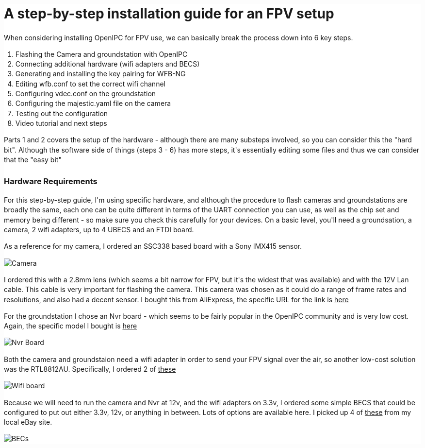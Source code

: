 # A step-by-step installation guide for an FPV setup

When considering installing OpenIPC for FPV use, we can basically break the process down into 6 key steps.

1. Flashing the Camera and groundstation with OpenIPC
2. Connecting additional hardware (wifi adapters and BECS)
3. Generating and installing the key pairing for WFB-NG
4. Editing wfb.conf to set the correct wifi channel
5. Configuring vdec.conf on the groundstation
6. Configuring the majestic.yaml file on the camera
7. Testing out the configuration
8. Video tutorial and next steps

Parts 1 and 2 covers the setup of the hardware - although there are many substeps involved, so you can consider this the "hard bit".  Although the software side of things (steps 3 - 6) has more steps, it's essentially editing some files and thus we can consider that the "easy bit"

### Hardware Requirements
For this step-by-step guide, I'm using specific hardware, and although the procedure to flash cameras and groundstations are broadly the same, each one can be quite different in terms of the UART connection you can use, as well as the chip set and memory being different - so make sure you check this carefully for your devices.  On a basic level, you'll need a groundsation, a camera, 2 wifi adapters, up to 4 UBECS and an FTDI board.

As a reference for my camera, I ordered an SSC338 based board with a Sony IMX415 sensor.  

![Camera](../images/sbs-Camera.jpg)

I ordered this with a 2.8mm lens (which seems a bit narrow for FPV, but it's the widest that was available) and with the 12V Lan cable.  This cable is very important for flashing the camera.  This camera was chosen as it could do a range of frame rates and resolutions, and also had a decent sensor. I bought this from AliExpress, the specific URL for the link is [here](https://www.aliexpress.com/item/1005004350557805.html)

For the groundstation I chose an Nvr board - which seems to be fairly popular in the OpenIPC community and is very low cost.   Again, the specific model I bought is [here](https://www.aliexpress.com/item/1005004023376532.html)

![Nvr Board](../images/sbs-Nvr.JPG)

Both the camera and groundstaion need a wifi adapter in order to send your FPV signal over the air, so another low-cost solution was the RTL8812AU.  Specifically, I ordered 2 of [these](https://www.aliexpress.com/item/1005005638445796.html) 

![Wifi board](../images/sbs-wifi.png)

Because we will need to run the camera and Nvr at 12v, and the wifi adapters on 3.3v, I ordered some simple BECS that could be configured to put out either 3.3v, 12v, or anything in between.  Lots of options are available here.  I picked up 4 of [these](https://www.ebay.co.uk/itm/254153188189) from my local eBay site.

![BECs](../images/sbs-BECS.jpg)
